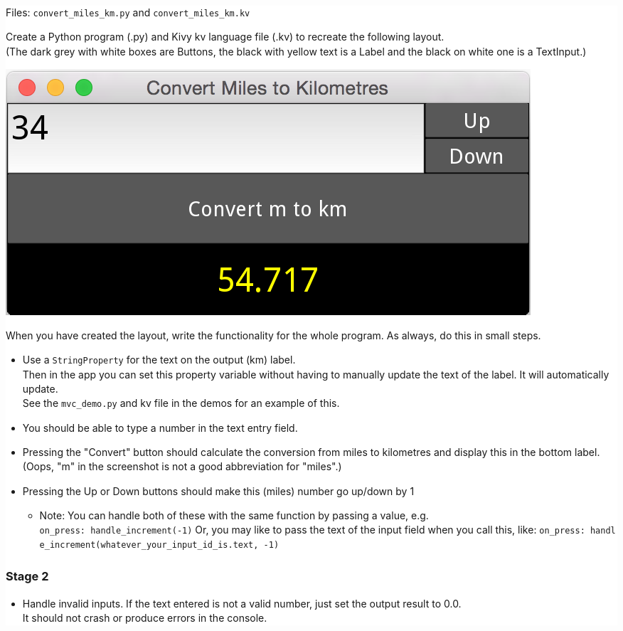 Files: `convert_miles_km.py` and `convert_miles_km.kv`

Create a Python program (.py) and Kivy kv language file (.kv)
to recreate the following layout.  
(The dark grey with white boxes are Buttons, the black with yellow text is a Label and the black on white one is a
TextInput.)

![Convert Miles to Kilometres screenshot](../images/07image6.png)

When you have created the layout, write the functionality for the whole program. As always, do this in small steps.

- Use a `StringProperty` for the text on the output (km) label.  
  Then in the app you can set this property variable without having to manually update the text of the label. It will
  automatically update.  
  See the `mvc_demo.py` and kv file in the demos for an example of this.

- You should be able to type a number in the text entry field.

- Pressing the "Convert" button should calculate the conversion from miles to kilometres and display this in the bottom
  label. (Oops, "m"
  in the screenshot is not a good abbreviation for "miles".)

- Pressing the Up or Down buttons should make this (miles) number go up/down by 1

    - Note: You can handle both of these with the same function by passing a value, e.g.  
      `on_press: handle_increment(-1)`
      Or, you may like to pass the text of the input field when you call this, like:
      `on_press: handle_increment(whatever_your_input_id_is.text, -1)`

### Stage 2

- Handle invalid inputs. If the text entered is not a valid number, just set the output result to 0.0.  
  It should not crash or produce errors in the console.
